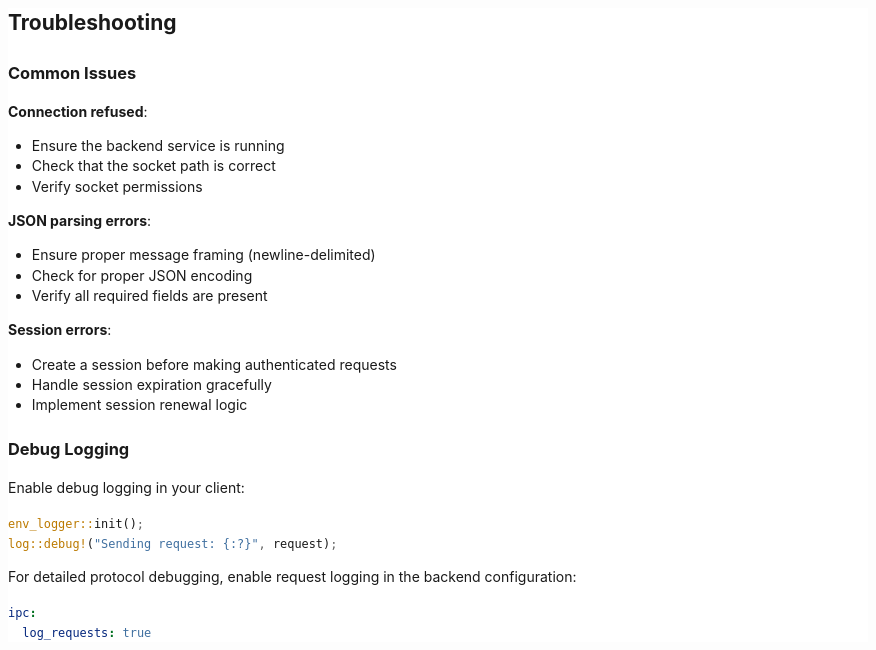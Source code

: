 ## Troubleshooting

### Common Issues

**Connection refused**:
- Ensure the backend service is running
- Check that the socket path is correct
- Verify socket permissions

**JSON parsing errors**:
- Ensure proper message framing (newline-delimited)
- Check for proper JSON encoding
- Verify all required fields are present

**Session errors**:
- Create a session before making authenticated requests
- Handle session expiration gracefully
- Implement session renewal logic

### Debug Logging

Enable debug logging in your client:

```rust
env_logger::init();
log::debug!("Sending request: {:?}", request);
```

For detailed protocol debugging, enable request logging in the backend configuration:

```yaml
ipc:
  log_requests: true
```
